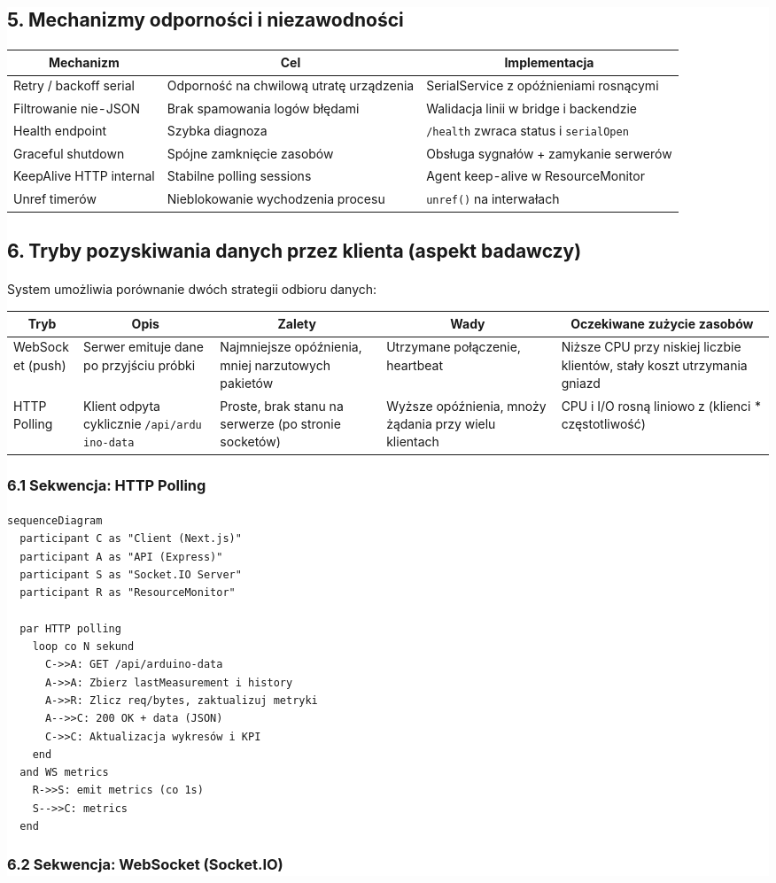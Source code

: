 ## 5. Mechanizmy odporności i niezawodności

| Mechanizm               | Cel                                     | Implementacja                          |
| ----------------------- | --------------------------------------- | -------------------------------------- |
| Retry / backoff serial  | Odporność na chwilową utratę urządzenia | SerialService z opóźnieniami rosnącymi |
| Filtrowanie nie-JSON    | Brak spamowania logów błędami           | Walidacja linii w bridge i backendzie  |
| Health endpoint         | Szybka diagnoza                         | `/health` zwraca status i `serialOpen` |
| Graceful shutdown       | Spójne zamknięcie zasobów               | Obsługa sygnałów + zamykanie serwerów  |
| KeepAlive HTTP internal | Stabilne polling sessions               | Agent keep-alive w ResourceMonitor     |
| Unref timerów           | Nieblokowanie wychodzenia procesu       | `unref()` na interwałach               |

## 6. Tryby pozyskiwania danych przez klienta (aspekt badawczy)

System umożliwia porównanie dwóch strategii odbioru danych:

| Tryb             | Opis                                         | Zalety                                               | Wady                                                  | Oczekiwane zużycie zasobów                                              |
| ---------------- | -------------------------------------------- | ---------------------------------------------------- | ----------------------------------------------------- | ----------------------------------------------------------------------- |
| WebSocket (push) | Serwer emituje dane po przyjściu próbki      | Najmniejsze opóźnienia, mniej narzutowych pakietów   | Utrzymane połączenie, heartbeat                       | Niższe CPU przy niskiej liczbie klientów, stały koszt utrzymania gniazd |
| HTTP Polling     | Klient odpyta cyklicznie `/api/arduino-data` | Proste, brak stanu na serwerze (po stronie socketów) | Wyższe opóźnienia, mnoży żądania przy wielu klientach | CPU i I/O rosną liniowo z (klienci \* częstotliwość)                    |

### 6.1 Sekwencja: HTTP Polling

```mermaid
sequenceDiagram
  participant C as "Client (Next.js)"
  participant A as "API (Express)"
  participant S as "Socket.IO Server"
  participant R as "ResourceMonitor"

  par HTTP polling
    loop co N sekund
      C->>A: GET /api/arduino-data
      A->>A: Zbierz lastMeasurement i history
      A->>R: Zlicz req/bytes, zaktualizuj metryki
      A-->>C: 200 OK + data (JSON)
      C->>C: Aktualizacja wykresów i KPI
    end
  and WS metrics
    R->>S: emit metrics (co 1s)
    S-->>C: metrics
  end

```

### 6.2 Sekwencja: WebSocket (Socket.IO)
